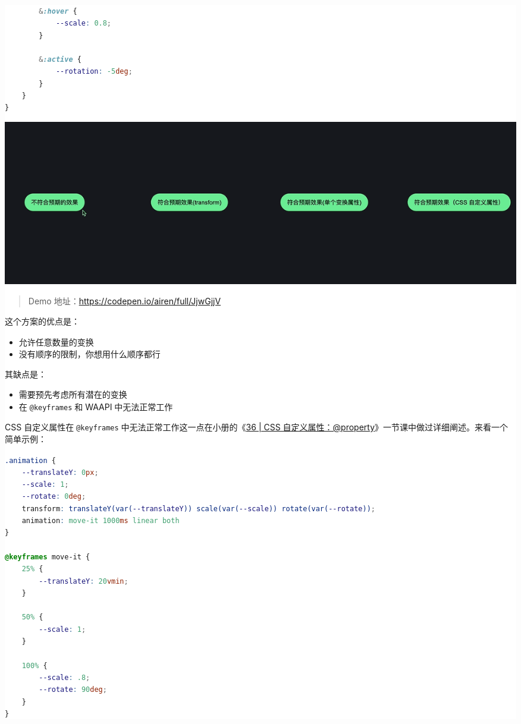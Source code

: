```CSS
        &:hover {
            --scale: 0.8;
        }
        
        &:active {
            --rotation: -5deg;
        }
    }
}
```

![img](./images/8d86ef3cb5eb0454294924ba1bde0a83.gif )

> Demo 地址：<https://codepen.io/airen/full/JjwGjjV>

这个方案的优点是：

-   允许任意数量的变换
-   没有顺序的限制，你想用什么顺序都行

其缺点是：

-   需要预先考虑所有潜在的变换
-   在 `@keyframes` 和 WAAPI 中无法正常工作

CSS 自定义属性在 `@keyframes` 中无法正常工作这一点在小册的《[36 | CSS 自定义属性：@property](https://juejin.cn/book/7223230325122400288/section/7258870477462962236)》一节课中做过详细阐述。来看一个简单示例：

```CSS
.animation {
    --translateY: 0px;
    --scale: 1;
    --rotate: 0deg;
    transform: translateY(var(--translateY)) scale(var(--scale)) rotate(var(--rotate));
    animation: move-it 1000ms linear both
}
​
@keyframes move-it {
    25% {
        --translateY: 20vmin;
    }
    
    50% {
        --scale: 1;
    }
  
    100% {
        --scale: .8;
        --rotate: 90deg;
    }
}
```
